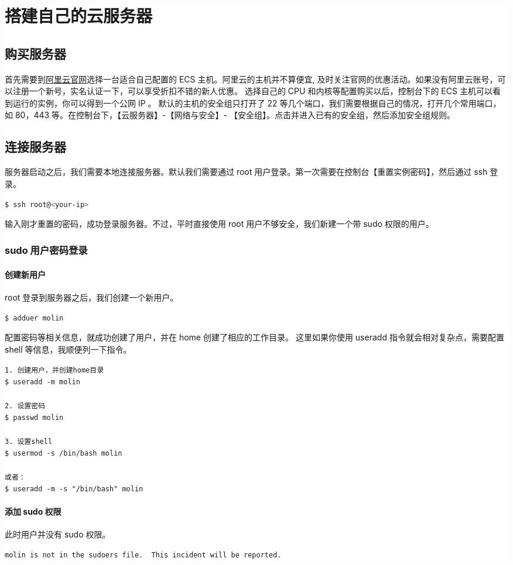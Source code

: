 # 搭建自己的云服务器

## 购买服务器

首先需要到[阿里云官网](https://www.aliyun.com)选择一台适合自己配置的 ECS 主机。阿里云的主机并不算便宜, 及时关注官网的优惠活动。如果没有阿里云账号，可以注册一个新号，实名认证一下，可以享受折扣不错的新人优惠。
选择自己的 CPU 和内核等配置购买以后，控制台下的 ECS 主机可以看到运行的实例，你可以得到一个公网 IP 。
默认的主机的安全组只打开了 22 等几个端口，我们需要根据自己的情况，打开几个常用端口，如 80，443 等。在控制台下，【云服务器】-【网络与安全】- 【安全组】。点击并进入已有的安全组，然后添加安全组规则。

## 连接服务器

服务器启动之后，我们需要本地连接服务器。默认我们需要通过 root 用户登录。第一次需要在控制台【重置实例密码】，然后通过 ssh 登录。

```bash
$ ssh root@<your-ip>
```

输入刚才重置的密码，成功登录服务器。不过，平时直接使用 root 用户不够安全，我们新建一个带 sudo 权限的用户。

### sudo 用户密码登录

#### 创建新用户

root 登录到服务器之后，我们创建一个新用户。

```
$ adduer molin
```

配置密码等相关信息，就成功创建了用户，并在 home 创建了相应的工作目录。
这里如果你使用 useradd 指令就会相对复杂点，需要配置 shell 等信息，我顺便列一下指令。

```
1. 创建用户，并创建home目录
$ useradd -m molin

2. 设置密码
$ passwd molin

3. 设置shell
$ usermod -s /bin/bash molin

或者：
$ useradd -m -s "/bin/bash" molin
```

#### 添加 sudo 权限

此时用户并没有 sudo 权限。

```
molin is not in the sudoers file.  This incident will be reported.
```
